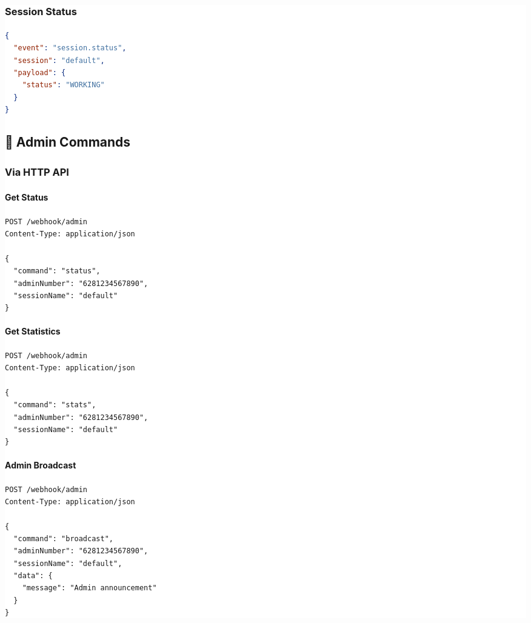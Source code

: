 ### Session Status
```json
{
  "event": "session.status",
  "session": "default",
  "payload": {
    "status": "WORKING"
  }
}
```

## 🔧 Admin Commands

### Via HTTP API

#### Get Status
```http
POST /webhook/admin
Content-Type: application/json

{
  "command": "status",
  "adminNumber": "6281234567890",
  "sessionName": "default"
}
```

#### Get Statistics
```http
POST /webhook/admin
Content-Type: application/json

{
  "command": "stats",
  "adminNumber": "6281234567890",
  "sessionName": "default"
}
```

#### Admin Broadcast
```http
POST /webhook/admin
Content-Type: application/json

{
  "command": "broadcast",
  "adminNumber": "6281234567890",
  "sessionName": "default",
  "data": {
    "message": "Admin announcement"
  }
}
```

